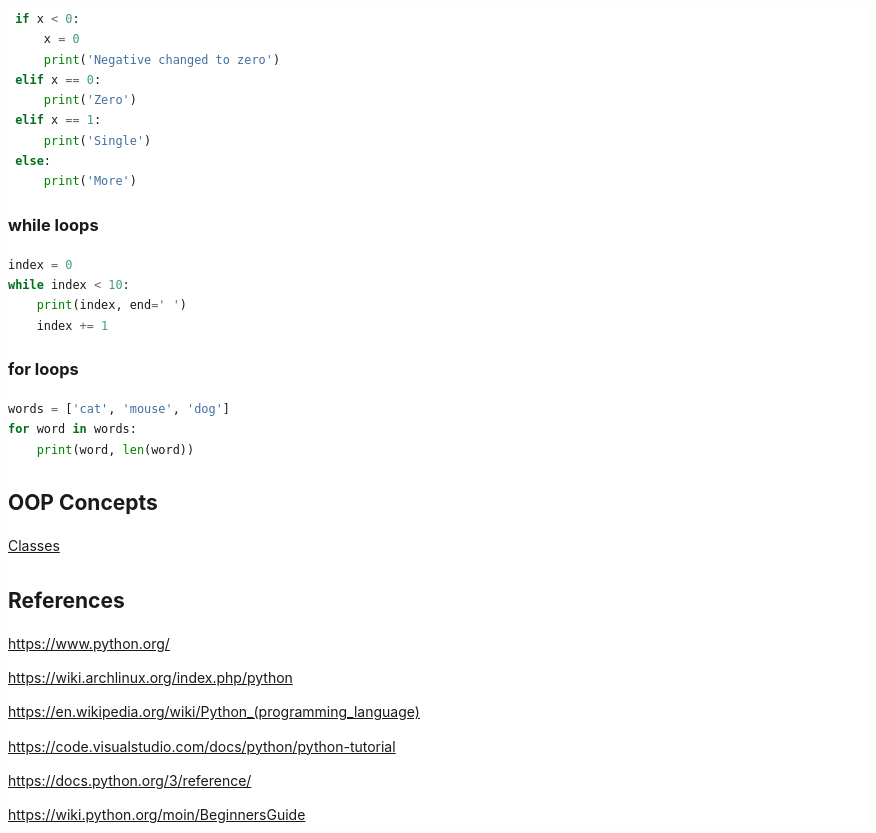 ```python
 if x < 0:
     x = 0
     print('Negative changed to zero')
 elif x == 0:
     print('Zero')
 elif x == 1:
     print('Single')
 else:
     print('More')
```

### while loops

```python
index = 0
while index < 10:
    print(index, end=' ')
    index += 1
```

### for loops

```python
words = ['cat', 'mouse', 'dog']
for word in words:
    print(word, len(word))
```

## OOP Concepts

[Classes](Classes.md)

## References

<https://www.python.org/>

<https://wiki.archlinux.org/index.php/python>

<https://en.wikipedia.org/wiki/Python_(programming_language)>

<https://code.visualstudio.com/docs/python/python-tutorial>

<https://docs.python.org/3/reference/>

<https://wiki.python.org/moin/BeginnersGuide>
